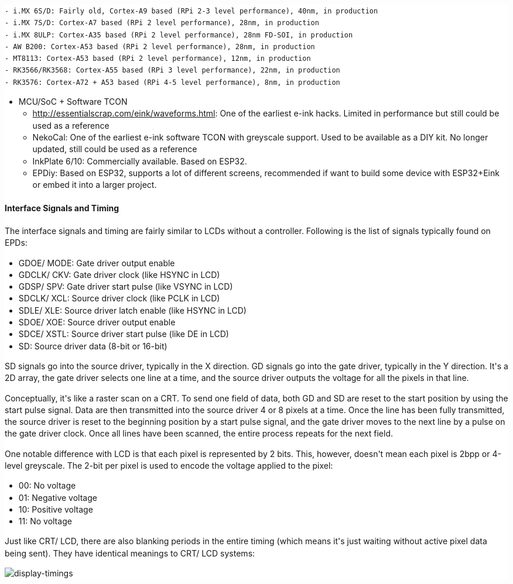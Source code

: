     - i.MX 6S/D: Fairly old, Cortex-A9 based (RPi 2-3 level performance), 40nm, in production
    - i.MX 7S/D: Cortex-A7 based (RPi 2 level performance), 28nm, in production
    - i.MX 8ULP: Cortex-A35 based (RPi 2 level performance), 28nm FD-SOI, in production
    - AW B200: Cortex-A53 based (RPi 2 level performance), 28nm, in production
    - MT8113: Cortex-A53 based (RPi 2 level performance), 12nm, in production
    - RK3566/RK3568: Cortex-A55 based (RPi 3 level performance), 22nm, in production
    - RK3576: Cortex-A72 + A53 based (RPi 4-5 level performance), 8nm, in production
- MCU/SoC + Software TCON
    - http://essentialscrap.com/eink/waveforms.html: One of the earliest e-ink hacks. Limited in performance but still could be used as a reference
    - NekoCal: One of the earliest e-ink software TCON with greyscale support. Used to be available as a DIY kit. No longer updated, still could be used as a reference
    - InkPlate 6/10: Commercially available. Based on ESP32.
    - EPDiy: Based on ESP32, supports a lot of different screens, recommended if want to build some device with ESP32+Eink or embed it into a larger project.

#### Interface Signals and Timing

The interface signals and timing are fairly similar to LCDs without a controller. Following is the list of signals typically found on EPDs:

- GDOE/ MODE: Gate driver output enable
- GDCLK/ CKV: Gate driver clock (like HSYNC in LCD)
- GDSP/ SPV: Gate driver start pulse (like VSYNC in LCD)
- SDCLK/ XCL: Source driver clock (like PCLK in LCD)
- SDLE/ XLE: Source driver latch enable (like HSYNC in LCD)
- SDOE/ XOE: Source driver output enable
- SDCE/ XSTL: Source driver start pulse (like DE in LCD)
- SD: Source driver data (8-bit or 16-bit)

SD signals go into the source driver, typically in the X direction. GD signals go into the gate driver, typically in the Y direction. It's a 2D array, the gate driver selects one line at a time, and the source driver outputs the voltage for all the pixels in that line.

Conceptually, it's like a raster scan on a CRT. To send one field of data, both GD and SD are reset to the start position by using the start pulse signal. Data are then transmitted into the source driver 4 or 8 pixels at a time. Once the line has been fully transmitted, the source driver is reset to the beginning position by a start pulse signal, and the gate driver moves to the next line by a pulse on the gate driver clock. Once all lines have been scanned, the entire process repeats for the next field.

One notable difference with LCD is that each pixel is represented by 2 bits. This, however, doesn't mean each pixel is 2bpp or 4-level greyscale. The 2-bit per pixel is used to encode the voltage applied to the pixel:

- 00: No voltage
- 01: Negative voltage
- 10: Positive voltage
- 11: No voltage

Just like CRT/ LCD, there are also blanking periods in the entire timing (which means it's just waiting without active pixel data being sent). They have identical meanings to CRT/ LCD systems:

![display-timings](assets/display-timings.png)
